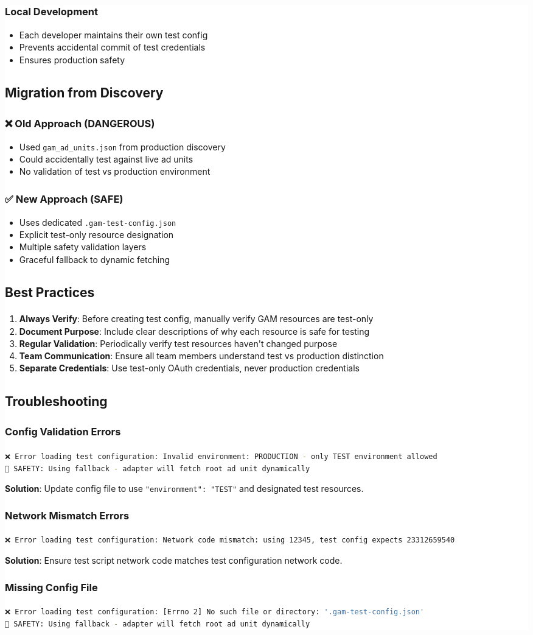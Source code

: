 ### Local Development
- Each developer maintains their own test config
- Prevents accidental commit of test credentials
- Ensures production safety

## Migration from Discovery

### ❌ Old Approach (DANGEROUS)
- Used `gam_ad_units.json` from production discovery
- Could accidentally test against live ad units
- No validation of test vs production environment

### ✅ New Approach (SAFE)
- Uses dedicated `.gam-test-config.json`
- Explicit test-only resource designation
- Multiple safety validation layers
- Graceful fallback to dynamic fetching

## Best Practices

1. **Always Verify**: Before creating test config, manually verify GAM resources are test-only
2. **Document Purpose**: Include clear descriptions of why each resource is safe for testing
3. **Regular Validation**: Periodically verify test resources haven't changed purpose
4. **Team Communication**: Ensure all team members understand test vs production distinction
5. **Separate Credentials**: Use test-only OAuth credentials, never production credentials

## Troubleshooting

### Config Validation Errors
```bash
❌ Error loading test configuration: Invalid environment: PRODUCTION - only TEST environment allowed
🚨 SAFETY: Using fallback - adapter will fetch root ad unit dynamically
```

**Solution**: Update config file to use `"environment": "TEST"` and designated test resources.

### Network Mismatch Errors
```bash
❌ Error loading test configuration: Network code mismatch: using 12345, test config expects 23312659540
```

**Solution**: Ensure test script network code matches test configuration network code.

### Missing Config File
```bash
❌ Error loading test configuration: [Errno 2] No such file or directory: '.gam-test-config.json'
🚨 SAFETY: Using fallback - adapter will fetch root ad unit dynamically
```
